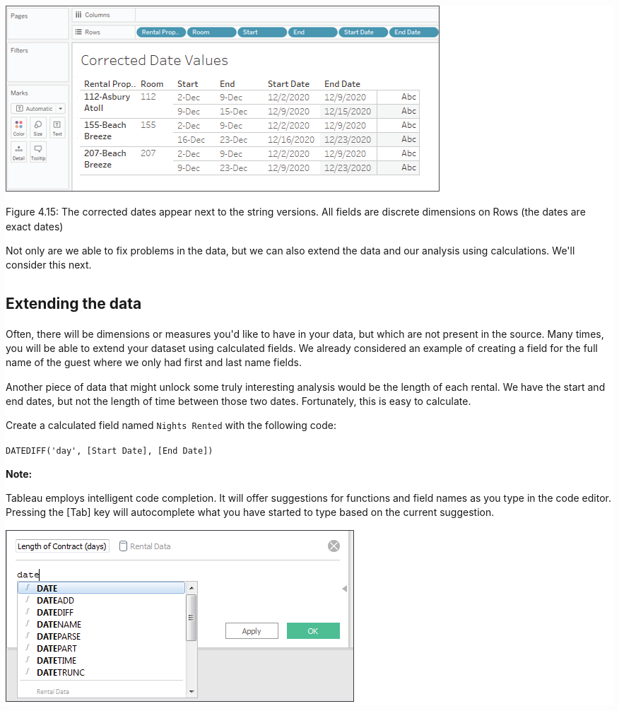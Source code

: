 ![](./images/B16021_04_15.png)

Figure 4.15: The corrected dates appear next to the string versions. All
fields are discrete dimensions on Rows (the dates are exact dates)

Not only are we able to fix
problems in the data, but we can also extend the data and our analysis
using calculations. We\'ll consider this next.

Extending the data 
------------------

Often, there will be 
dimensions or measures you\'d like to have in your data, but which are
not present in the source. Many times, you will be able to extend your
dataset using calculated fields. We already considered an example of
creating a field for the full name of the guest where we only had first
and last name fields.

Another piece of data that might unlock some truly interesting analysis
would be the length of each rental. We have the start and end dates, but
not the length of time between those two dates. Fortunately, this is
easy to calculate.

Create a calculated field named `Nights Rented`
with the following code:

```
DATEDIFF('day', [Start Date], [End Date])
```

**Note:**

Tableau employs intelligent code completion. It will offer suggestions
for functions and field names as you type in the code editor. Pressing
the [Tab] key will autocomplete what you have started
to type based on the current suggestion.

![](./images/B16021_04_16.png)
